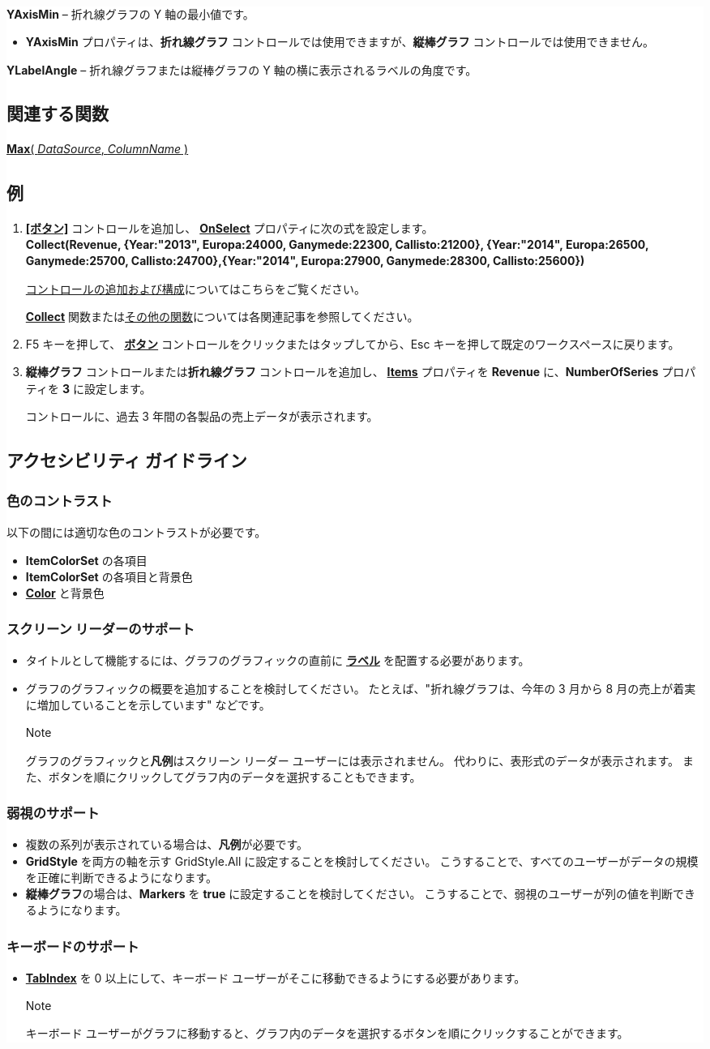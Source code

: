 **YAxisMin** – 折れ線グラフの Y 軸の最小値です。

* **YAxisMin** プロパティは、**折れ線グラフ** コントロールでは使用できますが、**縦棒グラフ** コントロールでは使用できません。

**YLabelAngle** – 折れ線グラフまたは縦棒グラフの Y 軸の横に表示されるラベルの角度です。

## <a name="related-functions"></a>関連する関数
[**Max**( *DataSource*, *ColumnName* )](../functions/function-aggregates.md)

## <a name="example"></a>例
1. **[[ボタン]](control-button.md)** コントロールを追加し、 **[OnSelect](properties-core.md)** プロパティに次の式を設定します。<br>
   **Collect(Revenue, {Year:"2013", Europa:24000, Ganymede:22300, Callisto:21200}, {Year:"2014", Europa:26500, Ganymede:25700, Callisto:24700},{Year:"2014", Europa:27900, Ganymede:28300, Callisto:25600})**
   
    [コントロールの追加および構成](../add-configure-controls.md)についてはこちらをご覧ください。
   
    **[Collect](../functions/function-clear-collect-clearcollect.md)** 関数または[その他の関数](../formula-reference.md)については各関連記事を参照してください。
2. F5 キーを押して、 **[ボタン](control-button.md)** コントロールをクリックまたはタップしてから、Esc キーを押して既定のワークスペースに戻ります。
3. **縦棒グラフ** コントロールまたは**折れ線グラフ** コントロールを追加し、 **[Items](properties-core.md)** プロパティを **Revenue** に、**NumberOfSeries** プロパティを **3** に設定します。
   
    コントロールに、過去 3 年間の各製品の売上データが表示されます。


## <a name="accessibility-guidelines"></a>アクセシビリティ ガイドライン
### <a name="color-contrast"></a>色のコントラスト
以下の間には適切な色のコントラストが必要です。
* **ItemColorSet** の各項目
* **ItemColorSet** の各項目と背景色
* **[Color](properties-color-border.md)** と背景色

### <a name="screen-reader-support"></a>スクリーン リーダーのサポート
* タイトルとして機能するには、グラフのグラフィックの直前に **[ラベル](control-text-box.md)** を配置する必要があります。
* グラフのグラフィックの概要を追加することを検討してください。 たとえば、"折れ線グラフは、今年の 3 月から 8 月の売上が着実に増加していることを示しています" などです。

    > [!NOTE]
  > グラフのグラフィックと**凡例**はスクリーン リーダー ユーザーには表示されません。 代わりに、表形式のデータが表示されます。 また、ボタンを順にクリックしてグラフ内のデータを選択することもできます。

### <a name="low-vision-support"></a>弱視のサポート
* 複数の系列が表示されている場合は、**凡例**が必要です。
* **GridStyle** を両方の軸を示す GridStyle.All に設定することを検討してください。 こうすることで、すべてのユーザーがデータの規模を正確に判断できるようになります。
* **縦棒グラフ**の場合は、**Markers** を **true** に設定することを検討してください。 こうすることで、弱視のユーザーが列の値を判断できるようになります。

### <a name="keyboard-support"></a>キーボードのサポート
* **[TabIndex](properties-accessibility.md)** を 0 以上にして、キーボード ユーザーがそこに移動できるようにする必要があります。

    > [!NOTE]
  > キーボード ユーザーがグラフに移動すると、グラフ内のデータを選択するボタンを順にクリックすることができます。
